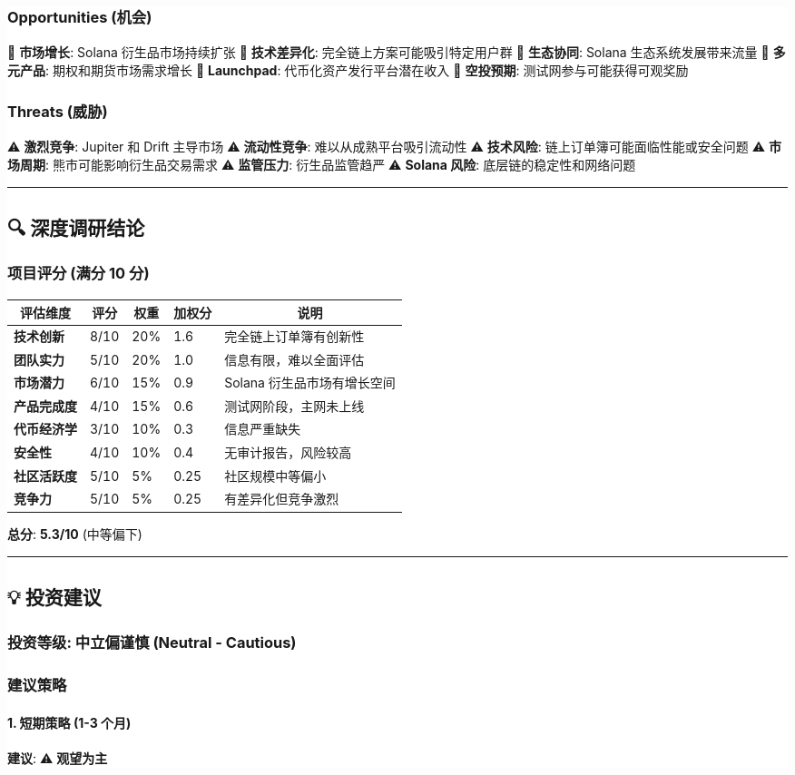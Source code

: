 ### Opportunities (机会)
🌟 **市场增长**: Solana 衍生品市场持续扩张
🌟 **技术差异化**: 完全链上方案可能吸引特定用户群
🌟 **生态协同**: Solana 生态系统发展带来流量
🌟 **多元产品**: 期权和期货市场需求增长
🌟 **Launchpad**: 代币化资产发行平台潜在收入
🌟 **空投预期**: 测试网参与可能获得可观奖励

### Threats (威胁)
⚠️ **激烈竞争**: Jupiter 和 Drift 主导市场
⚠️ **流动性竞争**: 难以从成熟平台吸引流动性
⚠️ **技术风险**: 链上订单簿可能面临性能或安全问题
⚠️ **市场周期**: 熊市可能影响衍生品交易需求
⚠️ **监管压力**: 衍生品监管趋严
⚠️ **Solana 风险**: 底层链的稳定性和网络问题

---

## 🔍 深度调研结论

### 项目评分 (满分 10 分)

| 评估维度 | 评分 | 权重 | 加权分 | 说明 |
|---------|------|------|--------|------|
| **技术创新** | 8/10 | 20% | 1.6 | 完全链上订单簿有创新性 |
| **团队实力** | 5/10 | 20% | 1.0 | 信息有限，难以全面评估 |
| **市场潜力** | 6/10 | 15% | 0.9 | Solana 衍生品市场有增长空间 |
| **产品完成度** | 4/10 | 15% | 0.6 | 测试网阶段，主网未上线 |
| **代币经济学** | 3/10 | 10% | 0.3 | 信息严重缺失 |
| **安全性** | 4/10 | 10% | 0.4 | 无审计报告，风险较高 |
| **社区活跃度** | 5/10 | 5% | 0.25 | 社区规模中等偏小 |
| **竞争力** | 5/10 | 5% | 0.25 | 有差异化但竞争激烈 |

**总分**: **5.3/10** (中等偏下)

---

## 💡 投资建议

### 投资等级: **中立偏谨慎 (Neutral - Cautious)**

### 建议策略

#### 1. **短期策略 (1-3 个月)**
**建议**: ⚠️ **观望为主**
